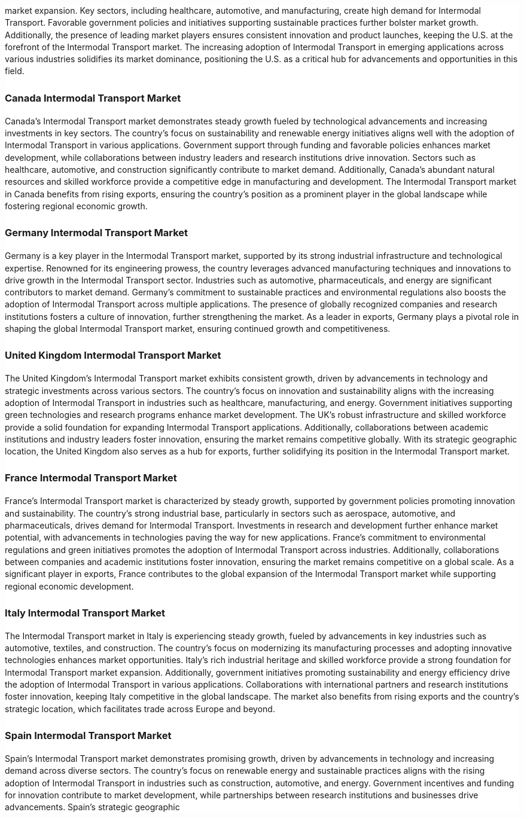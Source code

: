market expansion. Key sectors, including healthcare, automotive, and manufacturing, create high demand for Intermodal Transport. Favorable government policies and initiatives supporting sustainable practices further bolster market growth. Additionally, the presence of leading market players ensures consistent innovation and product launches, keeping the U.S. at the forefront of the Intermodal Transport market. The increasing adoption of Intermodal Transport in emerging applications across various industries solidifies its market dominance, positioning the U.S. as a critical hub for advancements and opportunities in this field.</p><h3>Canada Intermodal Transport Market</h3><p>Canada&rsquo;s Intermodal Transport market demonstrates steady growth fueled by technological advancements and increasing investments in key sectors. The country&rsquo;s focus on sustainability and renewable energy initiatives aligns well with the adoption of Intermodal Transport in various applications. Government support through funding and favorable policies enhances market development, while collaborations between industry leaders and research institutions drive innovation. Sectors such as healthcare, automotive, and construction significantly contribute to market demand. Additionally, Canada&rsquo;s abundant natural resources and skilled workforce provide a competitive edge in manufacturing and development. The Intermodal Transport market in Canada benefits from rising exports, ensuring the country&rsquo;s position as a prominent player in the global landscape while fostering regional economic growth.</p><h3>Germany Intermodal Transport Market</h3><p>Germany is a key player in the Intermodal Transport market, supported by its strong industrial infrastructure and technological expertise. Renowned for its engineering prowess, the country leverages advanced manufacturing techniques and innovations to drive growth in the Intermodal Transport sector. Industries such as automotive, pharmaceuticals, and energy are significant contributors to market demand. Germany&rsquo;s commitment to sustainable practices and environmental regulations also boosts the adoption of Intermodal Transport across multiple applications. The presence of globally recognized companies and research institutions fosters a culture of innovation, further strengthening the market. As a leader in exports, Germany plays a pivotal role in shaping the global Intermodal Transport market, ensuring continued growth and competitiveness.</p><h3>United Kingdom Intermodal Transport Market</h3><p>The United Kingdom&rsquo;s Intermodal Transport market exhibits consistent growth, driven by advancements in technology and strategic investments across various sectors. The country&rsquo;s focus on innovation and sustainability aligns with the increasing adoption of Intermodal Transport in industries such as healthcare, manufacturing, and energy. Government initiatives supporting green technologies and research programs enhance market development. The UK&rsquo;s robust infrastructure and skilled workforce provide a solid foundation for expanding Intermodal Transport applications. Additionally, collaborations between academic institutions and industry leaders foster innovation, ensuring the market remains competitive globally. With its strategic geographic location, the United Kingdom also serves as a hub for exports, further solidifying its position in the Intermodal Transport market.</p><h3>France Intermodal Transport Market</h3><p>France&rsquo;s Intermodal Transport market is characterized by steady growth, supported by government policies promoting innovation and sustainability. The country&rsquo;s strong industrial base, particularly in sectors such as aerospace, automotive, and pharmaceuticals, drives demand for Intermodal Transport. Investments in research and development further enhance market potential, with advancements in technologies paving the way for new applications. France&rsquo;s commitment to environmental regulations and green initiatives promotes the adoption of Intermodal Transport across industries. Additionally, collaborations between companies and academic institutions foster innovation, ensuring the market remains competitive on a global scale. As a significant player in exports, France contributes to the global expansion of the Intermodal Transport market while supporting regional economic development.</p><h3>Italy Intermodal Transport Market</h3><p>The Intermodal Transport market in Italy is experiencing steady growth, fueled by advancements in key industries such as automotive, textiles, and construction. The country&rsquo;s focus on modernizing its manufacturing processes and adopting innovative technologies enhances market opportunities. Italy&rsquo;s rich industrial heritage and skilled workforce provide a strong foundation for Intermodal Transport market expansion. Additionally, government initiatives promoting sustainability and energy efficiency drive the adoption of Intermodal Transport in various applications. Collaborations with international partners and research institutions foster innovation, keeping Italy competitive in the global landscape. The market also benefits from rising exports and the country&rsquo;s strategic location, which facilitates trade across Europe and beyond.</p><h3>Spain Intermodal Transport Market</h3><p>Spain&rsquo;s Intermodal Transport market demonstrates promising growth, driven by advancements in technology and increasing demand across diverse sectors. The country&rsquo;s focus on renewable energy and sustainable practices aligns with the rising adoption of Intermodal Transport in industries such as construction, automotive, and energy. Government incentives and funding for innovation contribute to market development, while partnerships between research institutions and businesses drive advancements. Spain&rsquo;s strategic geographic